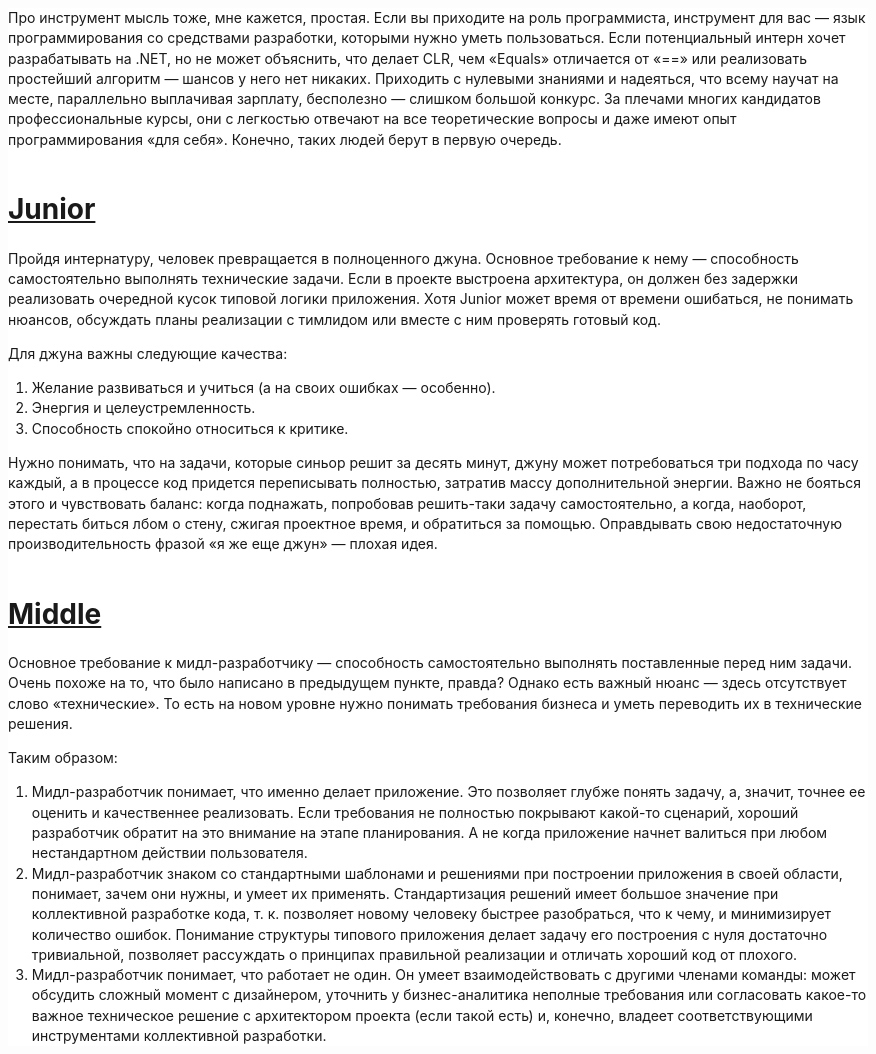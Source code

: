 Про инструмент мысль тоже, мне кажется, простая. Если вы приходите на роль программиста, инструмент для вас — язык программирования со средствами разработки, которыми нужно уметь пользоваться. Если потенциальный интерн хочет разрабатывать на .NET, но не может объяснить, что делает CLR, чем «Equals» отличается от «==» или реализовать простейший алгоритм — шансов у него нет никаких. Приходить с нулевыми знаниями и надеяться, что всему научат на месте, параллельно выплачивая зарплату, бесполезно — слишком большой конкурс. За плечами многих кандидатов профессиональные курсы, они с легкостью отвечают на все теоретические вопросы и даже имеют опыт программирования «для себя». Конечно, таких людей берут в первую очередь.

# [Junior](https://dataart.ru/Search?search=junior)

Пройдя интернатуру, человек превращается в полноценного джуна. Основное требование к нему — способность самостоятельно выполнять технические задачи. Если в проекте выстроена архитектура, он должен без задержки реализовать очередной кусок типовой логики приложения. Хотя Junior может время от времени ошибаться, не понимать нюансов, обсуждать планы реализации с тимлидом или вместе с ним проверять готовый код.

Для джуна важны следующие качества:

1. Желание развиваться и учиться (а на своих ошибках — особенно).
2. Энергия и целеустремленность.
3. Способность спокойно относиться к критике.

Нужно понимать, что на задачи, которые синьор решит за десять минут, джуну может потребоваться три подхода по часу каждый, а в процессе код придется переписывать полностью, затратив массу дополнительной энергии. Важно не бояться этого и чувствовать баланс: когда поднажать, попробовав решить-таки задачу самостоятельно, а когда, наоборот, перестать биться лбом о стену, сжигая проектное время, и обратиться за помощью. Оправдывать свою недостаточную производительность фразой «я же еще джун» — плохая идея.

# [Middle](https://dataart.ru/Search?search=middle&category=vacancy&count=12)

Основное требование к мидл-разработчику — способность самостоятельно выполнять поставленные перед ним задачи. Очень похоже на то, что было написано в предыдущем пункте, правда? Однако есть важный нюанс — здесь отсутствует слово «технические». То есть на новом уровне нужно понимать требования бизнеса и уметь переводить их в технические решения.

Таким образом:

1. Мидл-разработчик понимает, что именно делает приложение. Это позволяет глубже понять задачу, а, значит, точнее ее оценить и качественнее реализовать. Если требования не полностью покрывают какой-то сценарий, хороший разработчик обратит на это внимание на этапе планирования. А не когда приложение начнет валиться при любом нестандартном действии пользователя.
2. Мидл-разработчик знаком со стандартными шаблонами и решениями при построении приложения в своей области, понимает, зачем они нужны, и умеет их применять. Стандартизация решений имеет большое значение при коллективной разработке кода, т. к. позволяет новому человеку быстрее разобраться, что к чему, и минимизирует количество ошибок. Понимание структуры типового приложения делает задачу его построения с нуля достаточно тривиальной, позволяет рассуждать о принципах правильной реализации и отличать хороший код от плохого.
3. Мидл-разработчик понимает, что работает не один. Он умеет взаимодействовать с другими членами команды: может обсудить сложный момент с дизайнером, уточнить у бизнес-аналитика неполные требования или согласовать какое-то важное техническое решение с архитектором проекта (если такой есть) и, конечно, владеет соответствующими инструментами коллективной разработки.
